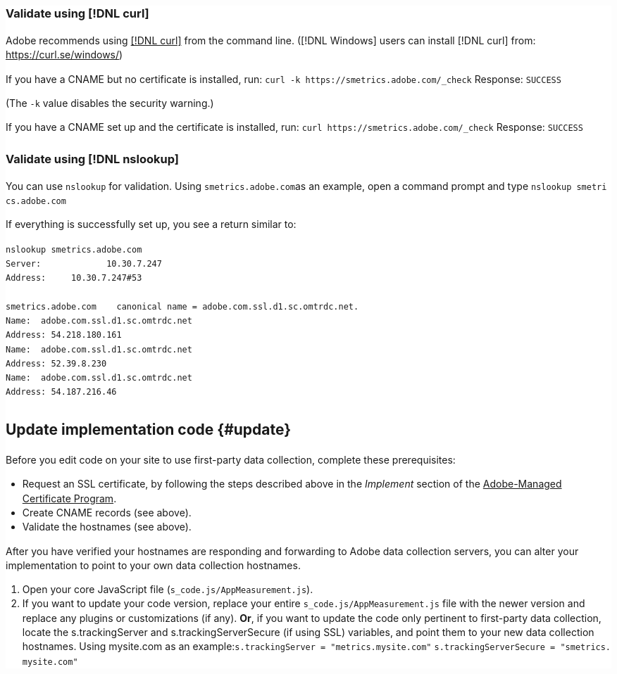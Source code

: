 ### Validate using [!DNL curl]

Adobe recommends using [[!DNL curl]](https://curl.se/) from the command line. ([!DNL Windows] users can install [!DNL curl] from: <https://curl.se/windows/>)

If you have a CNAME but no certificate is installed, run: 
`curl -k https://smetrics.adobe.com/_check`
Response: `SUCCESS` 

(The `-k` value disables the security warning.)

If you have a CNAME set up and the certificate is installed, run:
`curl https://smetrics.adobe.com/_check`
Response: `SUCCESS`

### Validate using [!DNL nslookup]

You can use `nslookup` for validation. Using `smetrics.adobe.com`as an example, open a command prompt and type `nslookup smetrics.adobe.com`

If everything is successfully set up, you see a return similar to:

```
nslookup smetrics.adobe.com
Server:             10.30.7.247
Address:     10.30.7.247#53

smetrics.adobe.com    canonical name = adobe.com.ssl.d1.sc.omtrdc.net.
Name:  adobe.com.ssl.d1.sc.omtrdc.net
Address: 54.218.180.161
Name:  adobe.com.ssl.d1.sc.omtrdc.net
Address: 52.39.8.230
Name:  adobe.com.ssl.d1.sc.omtrdc.net
Address: 54.187.216.46
```

## Update implementation code {#update}

Before you edit code on your site to use first-party data collection, complete these prerequisites:

* Request an SSL certificate, by following the steps described above in the *Implement* section of the [Adobe-Managed Certificate Program](#adobe-managed-certificate-program).
* Create CNAME records (see above).
* Validate the hostnames (see above).

After you have verified your hostnames are responding and forwarding to Adobe data collection servers, you can alter your implementation to point to your own data collection hostnames.

1. Open your core JavaScript file (`s_code.js/AppMeasurement.js`).
1. If you want to update your code version, replace your entire `s_code.js/AppMeasurement.js` file with the newer version and replace any plugins or customizations (if any). **Or**, if you want to update the code only pertinent to first-party data collection, locate the s.trackingServer and s.trackingServerSecure (if using SSL) variables, and point them to your new data collection hostnames. Using mysite.com as an example:`s.trackingServer = "metrics.mysite.com"` `s.trackingServerSecure = "smetrics.mysite.com"`
